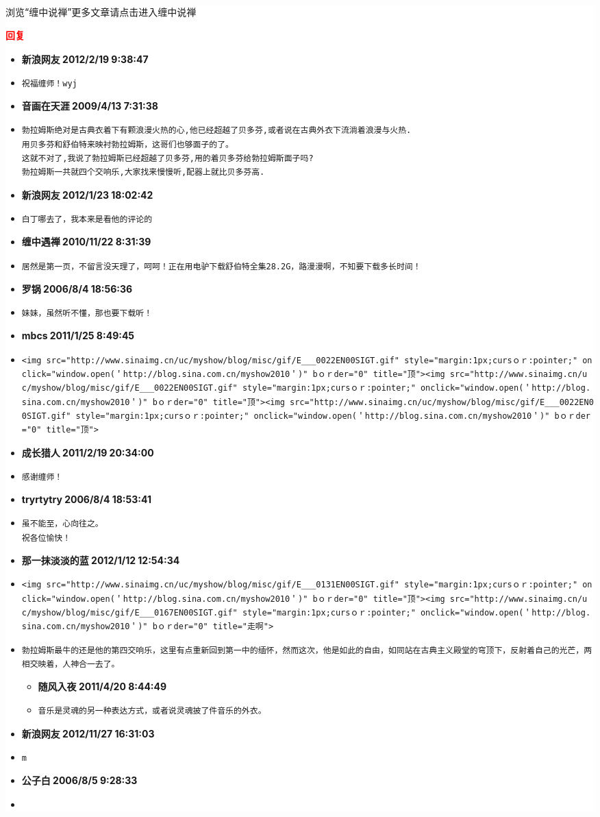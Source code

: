  
  浏览“缠中说禅”更多文章请点击进入缠中说禅
 





<font color='red'>**回复**</font>


- **新浪网友 2012/2/19 9:38:47**
- ```
  祝福缠师！wyj
  ```
- **音画在天涯 2009/4/13 7:31:38**
- ```
  勃拉姆斯绝对是古典衣着下有颗浪漫火热的心,他已经超越了贝多芬,或者说在古典外衣下流淌着浪漫与火热.
  用贝多芬和舒伯特来映衬勃拉姆斯，这哥们也够面子的了。
  这就不对了,我说了勃拉姆斯已经超越了贝多芬,用的着贝多芬给勃拉姆斯面子吗?
  勃拉姆斯一共就四个交响乐,大家找来慢慢听,配器上就比贝多芬高.
  ```
- **新浪网友 2012/1/23 18:02:42**
- ```
  白丁哪去了，我本来是看他的评论的
  ```
- **缠中遇禅 2010/11/22 8:31:39**
- ```
  居然是第一页，不留言没天理了，呵呵！正在用电驴下载舒伯特全集28.2G，路漫漫啊，不知要下载多长时间！
  ```
- **罗锅 2006/8/4 18:56:36**
- ```
  妹妹，虽然听不懂，那也要下载听！
  ```
- **mbcs 2011/1/25 8:49:45**
- ```
  <img src="http://www.sinaimg.cn/uc/myshow/blog/misc/gif/E___0022EN00SIGT.gif" style="margin:1px;cursｏｒ:pointer;" onclick="window.open(＇http://blog.sina.com.cn/myshow2010＇)" bｏｒder="0" title="顶"><img src="http://www.sinaimg.cn/uc/myshow/blog/misc/gif/E___0022EN00SIGT.gif" style="margin:1px;cursｏｒ:pointer;" onclick="window.open(＇http://blog.sina.com.cn/myshow2010＇)" bｏｒder="0" title="顶"><img src="http://www.sinaimg.cn/uc/myshow/blog/misc/gif/E___0022EN00SIGT.gif" style="margin:1px;cursｏｒ:pointer;" onclick="window.open(＇http://blog.sina.com.cn/myshow2010＇)" bｏｒder="0" title="顶">
  ```
- **成长猎人 2011/2/19 20:34:00**
- ```
  感谢缠师！
  ```
- **tryrtytry 2006/8/4 18:53:41**
- ```
  虽不能至，心向往之。
  祝各位愉快！
  ```
- **那一抹淡淡的蓝 2012/1/12 12:54:34**
- ```
  <img src="http://www.sinaimg.cn/uc/myshow/blog/misc/gif/E___0131EN00SIGT.gif" style="margin:1px;cursｏｒ:pointer;" onclick="window.open(＇http://blog.sina.com.cn/myshow2010＇)" bｏｒder="0" title="顶"><img src="http://www.sinaimg.cn/uc/myshow/blog/misc/gif/E___0167EN00SIGT.gif" style="margin:1px;cursｏｒ:pointer;" onclick="window.open(＇http://blog.sina.com.cn/myshow2010＇)" bｏｒder="0" title="走啊">
  ```
- ```
  勃拉姆斯最牛的还是他的第四交响乐，这里有点重新回到第一中的缅怀，然而这次，他是如此的自由，如同站在古典主义殿堂的穹顶下，反射着自己的光芒，两相交映着，人神合一去了。
  ```
   - **随风入夜 2011/4/20 8:44:49**
   - ```
     音乐是灵魂的另一种表达方式，或者说灵魂披了件音乐的外衣。
     ```
- **新浪网友 2012/11/27 16:31:03**
- ```
  m
  ```
- **公子白 2006/8/5 9:28:33**
- ```
  ```